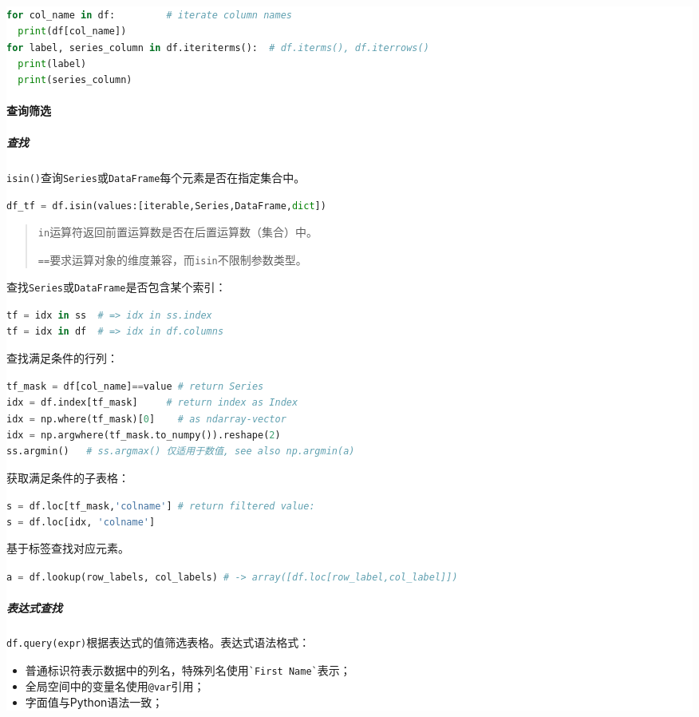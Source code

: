 ```python
for col_name in df:			# iterate column names
  print(df[col_name])
for label, series_column in df.iteriterms():  # df.iterms(), df.iterrows()
  print(label)
  print(series_column)
```

#### 查询筛选

##### 查找

`isin()`查询`Series`或`DataFrame`每个元素是否在指定集合中。

```python
df_tf = df.isin(values:[iterable,Series,DataFrame,dict])
```

> `in`运算符返回前置运算数是否在后置运算数（集合）中。
>
> `==`要求运算对象的维度兼容，而`isin`不限制参数类型。

查找`Series`或`DataFrame`是否包含某个索引：

```python
tf = idx in ss  # => idx in ss.index
tf = idx in df  # => idx in df.columns
```

查找满足条件的行列：

```python
tf_mask = df[col_name]==value # return Series
idx = df.index[tf_mask]		# return index as Index
idx = np.where(tf_mask)[0]    # as ndarray-vector
idx = np.argwhere(tf_mask.to_numpy()).reshape(2)
ss.argmin()   # ss.argmax() 仅适用于数值, see also np.argmin(a)
```

获取满足条件的子表格：

```python
s = df.loc[tf_mask,'colname'] # return filtered value: 
s = df.loc[idx, 'colname']
```

基于标签查找对应元素。

```python
a = df.lookup(row_labels, col_labels) # -> array([df.loc[row_label,col_label]])
```

##### 表达式查找

`df.query(expr)`根据表达式的值筛选表格。表达式语法格式：

- 普通标识符表示数据中的列名，特殊列名使用`` `First Name` ``表示；
- 全局空间中的变量名使用`@var`引用；
- 字面值与Python语法一致；
